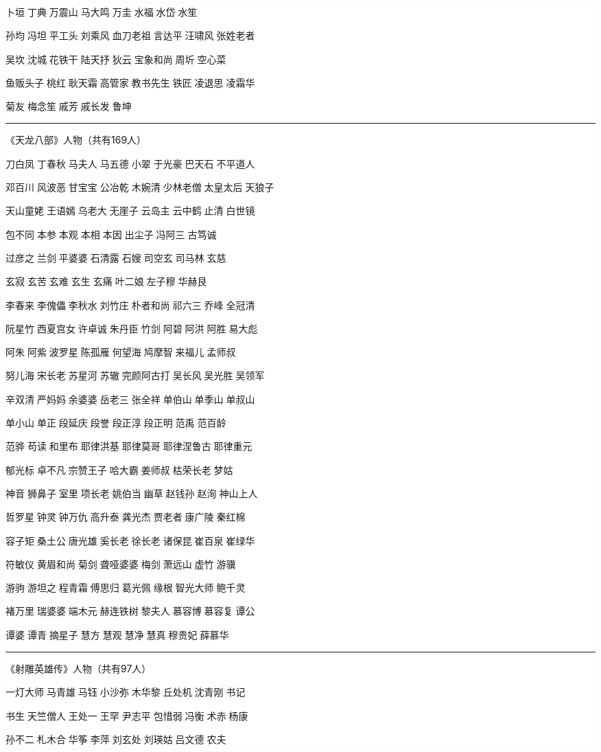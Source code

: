 卜垣 丁典 万震山 马大鸣 万圭 水福 水岱 水笙

孙均 冯坦 平工头 刘乘风 血刀老祖 言达平 汪啸风 张姓老者

吴坎 沈城 花铁干 陆天抒 狄云 宝象和尚 周圻 空心菜

鱼贩头子 桃红 耿天霜 高管家 教书先生 铁匠 凌退思 凌霜华

菊友 梅念笙 戚芳 戚长发 鲁坤

---

《天龙八部》人物（共有169人）

刀白凤 丁春秋 马夫人 马五德 小翠 于光豪 巴天石 不平道人

邓百川 风波恶 甘宝宝 公冶乾 木婉清 少林老僧 太皇太后 天狼子

天山童姥 王语嫣 乌老大 无崖子 云岛主 云中鹤 止清 白世镜

包不同 本参 本观 本相 本因 出尘子 冯阿三 古笃诚

过彦之 兰剑 平婆婆 石清露 石嫂 司空玄 司马林 玄慈

玄寂 玄苦 玄难 玄生 玄痛 叶二娘 左子穆 华赫艮

李春来 李傀儡 李秋水 刘竹庄 朴者和尚 祁六三 乔峰 全冠清

阮星竹 西夏宫女 许卓诚 朱丹臣 竹剑 阿碧 阿洪 阿胜 易大彪

阿朱 阿紫 波罗星 陈孤雁 何望海 鸠摩智 来福儿 孟师叔

努儿海 宋长老 苏星河 苏辙 完颜阿古打 吴长风 吴光胜 吴领军

辛双清 严妈妈 余婆婆 岳老三 张全祥 单伯山 单季山 单叔山

单小山 单正 段延庆 段誉 段正淳 段正明 范禹 范百龄

范骅 苟读 和里布 耶律洪基 耶律莫哥 耶律涅鲁古 耶律重元

郁光标 卓不凡 宗赞王子 哈大霸 姜师叔 枯荣长老 梦姑

神音 狮鼻子 室里 项长老 姚伯当 幽草 赵钱孙 赵洵 神山上人

哲罗星 钟灵 钟万仇 高升泰 龚光杰 贾老者 康广陵 秦红棉

容子矩 桑土公 唐光雄 奚长老 徐长老 诸保昆 崔百泉 崔绿华

符敏仪 黄眉和尚 菊剑 聋哑婆婆 梅剑 萧远山 虚竹 游骥

游驹 游坦之 程青霜 傅思归 葛光佩 缘根 智光大师 鲍千灵

褚万里 瑞婆婆 端木元 赫连铁树 黎夫人 慕容博 慕容复 谭公

谭婆 谭青 摘星子 慧方 慧观 慧净 慧真 穆贵妃 薛慕华

---

《射雕英雄传》人物（共有97人）

一灯大师 马青雄 马钰 小沙弥 木华黎 丘处机 沈青刚 书记

书生 天竺僧人 王处一 王罕 尹志平 包惜弱 冯衡 术赤 杨康

孙不二 札木合 华筝 李萍 刘玄处 刘瑛姑 吕文德 农夫
